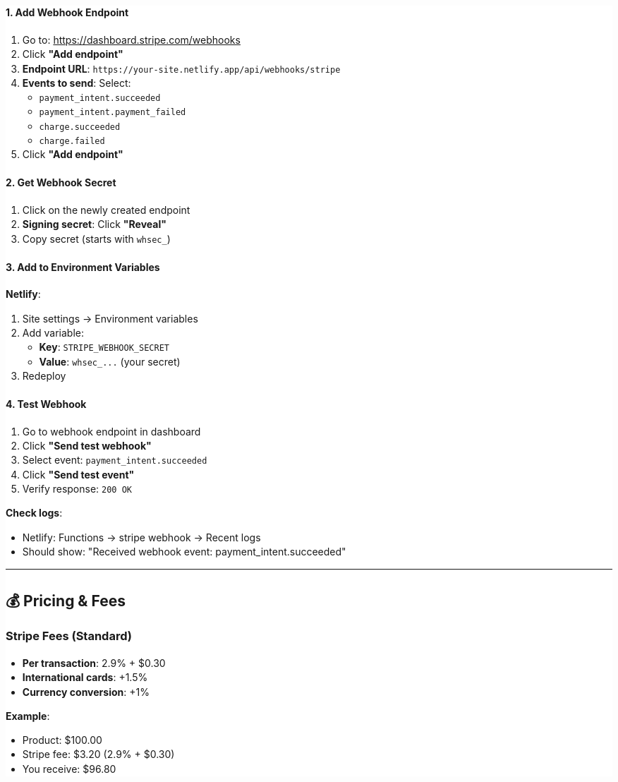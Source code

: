 #### 1. Add Webhook Endpoint

1. Go to: https://dashboard.stripe.com/webhooks
2. Click **"Add endpoint"**
3. **Endpoint URL**: `https://your-site.netlify.app/api/webhooks/stripe`
4. **Events to send**: Select:
   - `payment_intent.succeeded`
   - `payment_intent.payment_failed`
   - `charge.succeeded`
   - `charge.failed`
5. Click **"Add endpoint"**

#### 2. Get Webhook Secret

1. Click on the newly created endpoint
2. **Signing secret**: Click **"Reveal"**
3. Copy secret (starts with `whsec_`)

#### 3. Add to Environment Variables

**Netlify**:

1. Site settings → Environment variables
2. Add variable:
   - **Key**: `STRIPE_WEBHOOK_SECRET`
   - **Value**: `whsec_...` (your secret)
3. Redeploy

#### 4. Test Webhook

1. Go to webhook endpoint in dashboard
2. Click **"Send test webhook"**
3. Select event: `payment_intent.succeeded`
4. Click **"Send test event"**
5. Verify response: `200 OK`

**Check logs**:

- Netlify: Functions → stripe webhook → Recent logs
- Should show: "Received webhook event: payment_intent.succeeded"

---

## 💰 Pricing & Fees

### Stripe Fees (Standard)

- **Per transaction**: 2.9% + $0.30
- **International cards**: +1.5%
- **Currency conversion**: +1%

**Example**:

- Product: $100.00
- Stripe fee: $3.20 (2.9% + $0.30)
- You receive: $96.80
